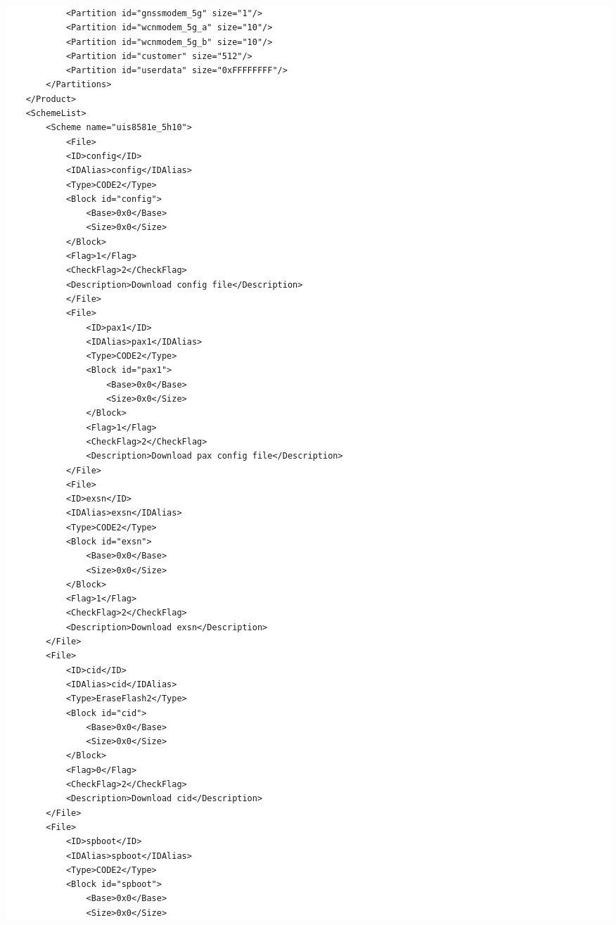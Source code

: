 				<Partition id="gnssmodem_5g" size="1"/>
				<Partition id="wcnmodem_5g_a" size="10"/>
				<Partition id="wcnmodem_5g_b" size="10"/>
				<Partition id="customer" size="512"/>
                <Partition id="userdata" size="0xFFFFFFFF"/>
            </Partitions>
        </Product>
        <SchemeList>
            <Scheme name="uis8581e_5h10">
                <File>
				<ID>config</ID>
				<IDAlias>config</IDAlias>
				<Type>CODE2</Type>
				<Block id="config">
					<Base>0x0</Base>
					<Size>0x0</Size>
				</Block>
				<Flag>1</Flag>
				<CheckFlag>2</CheckFlag>
				<Description>Download config file</Description>
			    </File>
                <File>
                    <ID>pax1</ID>
                    <IDAlias>pax1</IDAlias>
                    <Type>CODE2</Type>
                    <Block id="pax1">
                        <Base>0x0</Base>
                        <Size>0x0</Size>
                    </Block>
                    <Flag>1</Flag>
                    <CheckFlag>2</CheckFlag>
                    <Description>Download pax config file</Description>
                </File>
                <File>
				<ID>exsn</ID>
				<IDAlias>exsn</IDAlias>
				<Type>CODE2</Type>
				<Block id="exsn">
					<Base>0x0</Base>
					<Size>0x0</Size>
				</Block>
				<Flag>1</Flag>
				<CheckFlag>2</CheckFlag>
				<Description>Download exsn</Description>
			</File>
			<File>
				<ID>cid</ID>
				<IDAlias>cid</IDAlias>
				<Type>EraseFlash2</Type>
				<Block id="cid">
					<Base>0x0</Base>
					<Size>0x0</Size>
				</Block>
				<Flag>0</Flag>
				<CheckFlag>2</CheckFlag>
				<Description>Download cid</Description>
			</File>
			<File>
				<ID>spboot</ID>
				<IDAlias>spboot</IDAlias>
				<Type>CODE2</Type>
				<Block id="spboot">
					<Base>0x0</Base>
					<Size>0x0</Size>